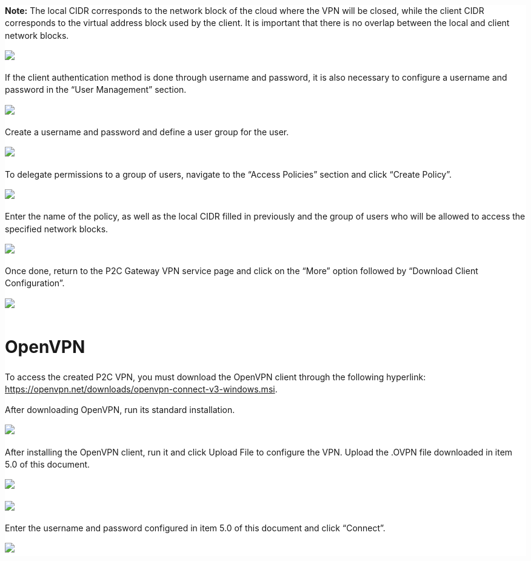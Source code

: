 **Note:** The local CIDR corresponds to the network block of the cloud where the VPN will be closed, while the client CIDR corresponds to the virtual address block used by the client. It is important that there is no overlap between the local and client network blocks.

![](/huaweicloud-knowledge-base/assets/images/networking/vpn/vpn-client-to-site/image21.png)

If the client authentication method is done through username and password, it is also necessary to configure a username and password in the “User Management” section.

![](/huaweicloud-knowledge-base/assets/images/networking/vpn/vpn-client-to-site/image22.png)

Create a username and password and define a user group for the user.

![](/huaweicloud-knowledge-base/assets/images/networking/vpn/vpn-client-to-site/image23.png)

To delegate permissions to a group of users, navigate to the
“Access Policies” section and click “Create Policy”.

![](/huaweicloud-knowledge-base/assets/images/networking/vpn/vpn-client-to-site/image24.png)

Enter the name of the policy, as well as the local CIDR
filled in previously and the group of users who will be allowed to access the
specified network blocks.

![](/huaweicloud-knowledge-base/assets/images/networking/vpn/vpn-client-to-site/image25.png)

Once done, return to the P2C Gateway VPN service page and click
on the “More” option followed by “Download Client Configuration”.

![](/huaweicloud-knowledge-base/assets/images/networking/vpn/vpn-client-to-site/image26.png)

# OpenVPN

To access the created P2C VPN, you must download the OpenVPN client through the following hyperlink:
<https://openvpn.net/downloads/openvpn-connect-v3-windows.msi>.

After downloading OpenVPN, run its standard installation.

![](/huaweicloud-knowledge-base/assets/images/networking/vpn/vpn-client-to-site/image27.png)

After installing the OpenVPN client, run it and click Upload File
to configure the VPN. Upload the .OVPN file
downloaded in item 5.0 of this document.

![](/huaweicloud-knowledge-base/assets/images/networking/vpn/vpn-client-to-site/image28.png)

![](/huaweicloud-knowledge-base/assets/images/networking/vpn/vpn-client-to-site/image29.png)

Enter the username and password configured in item 5.0 of this document and
click “Connect”.

![](/huaweicloud-knowledge-base/assets/images/networking/vpn/vpn-client-to-site/image30.png)
